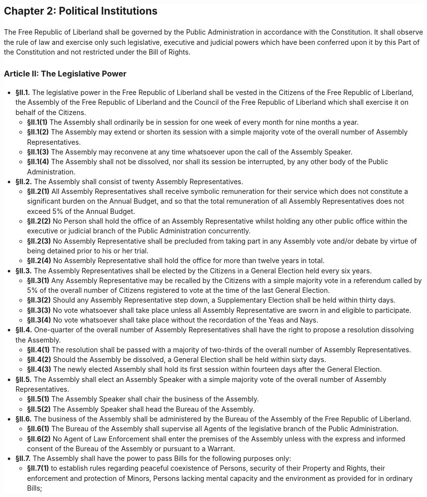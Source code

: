 ## Chapter 2: Political Institutions

The Free Republic of Liberland shall be governed by the Public Administration in accordance with the Constitution. It shall observe the rule of law and exercise only such legislative, executive and judicial powers which have been conferred upon it by this Part of the Constitution and not restricted under the Bill of Rights.

### Article II: The Legislative Power

* **§II.1.** The legislative power in the Free Republic of Liberland shall be vested in the Citizens of the Free Republic of Liberland, the Assembly of the Free Republic of Liberland and the Council of the Free Republic of Liberland which shall exercise it on behalf of the Citizens.
  * **§II.1(1)** The Assembly shall ordinarily be in session for one week of every month for nine months a year.
  * **§II.1(2)** The Assembly may extend or shorten its session with a simple majority vote of the overall number of Assembly Representatives.
  * **§II.1(3)** The Assembly may reconvene at any time whatsoever upon the call of the Assembly Speaker.
  * **§II.1(4)** The Assembly shall not be dissolved, nor shall its session be interrupted, by any other body of the Public Administration.
* **§II.2.** The Assembly shall consist of twenty Assembly Representatives.
  * **§II.2(1)** All Assembly Representatives shall receive symbolic remuneration for their service which does not constitute a significant burden on the Annual Budget, and so that the total remuneration of all Assembly Representatives does not exceed 5% of the Annual Budget.
  * **§II.2(2)** No Person shall hold the office of an Assembly Representative whilst holding any other public office within the executive or judicial branch of the Public Administration concurrently.
  * **§II.2(3)** No Assembly Representative shall be precluded from taking part in any Assembly vote and/or debate by virtue of being detained prior to his or her trial.
  * **§II.2(4)** No Assembly Representative shall hold the office for more than twelve years in total.
* **§II.3.** The Assembly Representatives shall be elected by the Citizens in a General Election held every six years.
  * **§II.3(1)** Any Assembly Representative may be recalled by the Citizens with a simple majority vote in a referendum called by 5% of the overall number of Citizens registered to vote at the time of the last General Election.
  * **§II.3(2)** Should any Assembly Representative step down, a Supplementary Election shall be held within thirty days.
  * **§II.3(3)** No vote whatsoever shall take place unless all Assembly Representative are sworn in and eligible to participate.
  * **§II.3(4)** No vote whatsoever shall take place without the recordation of the Yeas and Nays.
* **§II.4.** One-quarter of the overall number of Assembly Representatives shall have the right to propose a resolution dissolving the Assembly.
  * **§II.4(1)** The resolution shall be passed with a majority of two-thirds of the overall number of Assembly Representatives.
  * **§II.4(2)** Should the Assembly be dissolved, a General Election shall be held within sixty days.
  * **§II.4(3)** The newly elected Assembly shall hold its first session within fourteen days after the General Election.
* **§II.5.** The Assembly shall elect an Assembly Speaker with a simple majority vote of the overall number of Assembly Representatives.
  * **§II.5(1)** The Assembly Speaker shall chair the business of the Assembly.
  * **§II.5(2)** The Assembly Speaker shall head the Bureau of the Assembly.
* **§II.6.** The business of the Assembly shall be administered by the Bureau of the Assembly of the Free Republic of Liberland.
  * **§II.6(1)** The Bureau of the Assembly shall supervise all Agents of the legislative branch of the Public Administration.
  * **§II.6(2)** No Agent of Law Enforcement shall enter the premises of the Assembly unless with the express and informed consent of the Bureau of the Assembly or pursuant to a Warrant.
* **§II.7.**  The Assembly shall have the power to pass Bills for the following purposes only:
  * **§II.7(1)** to establish rules regarding peaceful coexistence of Persons, security of their Property and Rights, their enforcement and protection of Minors, Persons lacking mental capacity and the environment as provided for in ordinary Bills;